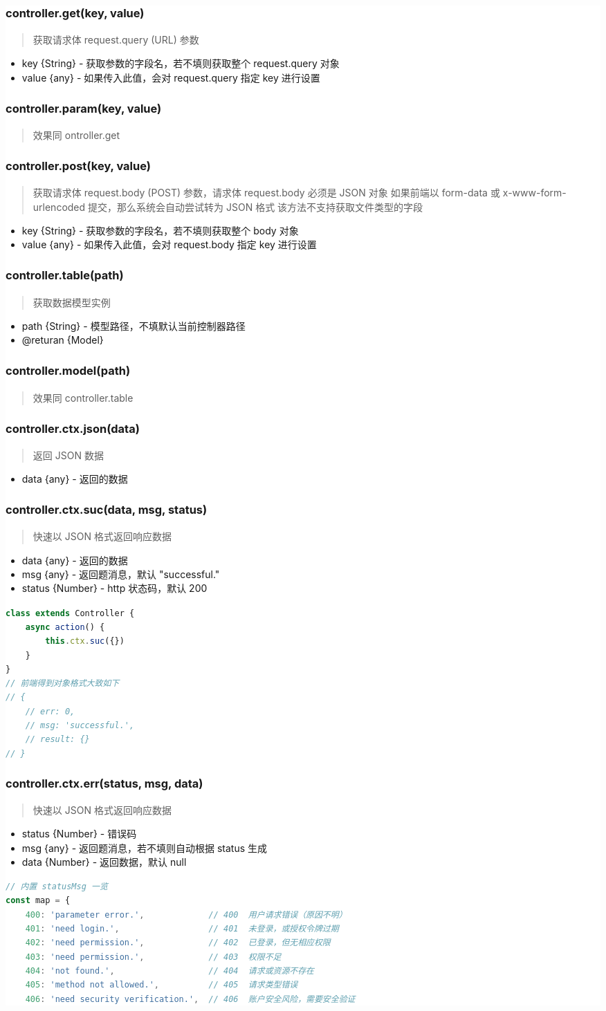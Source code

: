 ### controller.get(key, value)
> 获取请求体 request.query (URL) 参数
+ key {String} - 获取参数的字段名，若不填则获取整个 request.query 对象
+ value {any} - 如果传入此值，会对 request.query 指定 key 进行设置

### controller.param(key, value)
> 效果同 ontroller.get

### controller.post(key, value)
> 获取请求体 request.body (POST) 参数，请求体 request.body 必须是 JSON 对象
> 如果前端以 form-data 或 x-www-form-urlencoded 提交，那么系统会自动尝试转为 JSON 格式
> 该方法不支持获取文件类型的字段
+ key {String} - 获取参数的字段名，若不填则获取整个 body 对象
+ value {any} - 如果传入此值，会对 request.body 指定 key 进行设置

### controller.table(path)
> 获取数据模型实例
+ path {String} - 模型路径，不填默认当前控制器路径
+ @returan {Model}

### controller.model(path)
> 效果同 controller.table


### controller.ctx.json(data) 
> 返回 JSON 数据
+ data {any} - 返回的数据

### controller.ctx.suc(data, msg, status)
> 快速以 JSON 格式返回响应数据
+ data {any} - 返回的数据
+ msg {any} - 返回题消息，默认 "successful."
+ status {Number} - http 状态码，默认 200
```javascript
class extends Controller {
    async action() {
        this.ctx.suc({})
    }
}
// 前端得到对象格式大致如下
// {
    // err: 0,
    // msg: 'successful.',
    // result: {}
// }
```

### controller.ctx.err(status, msg, data)
> 快速以 JSON 格式返回响应数据
+ status {Number} - 错误码
+ msg {any} - 返回题消息，若不填则自动根据 status 生成
+ data {Number} - 返回数据，默认 null
```javascript
// 内置 statusMsg 一览
const map = {
    400: 'parameter error.',             // 400  用户请求错误（原因不明）
    401: 'need login.',                  // 401  未登录，或授权令牌过期
    402: 'need permission.',             // 402  已登录，但无相应权限
    403: 'need permission.',             // 403  权限不足
    404: 'not found.',                   // 404  请求或资源不存在
    405: 'method not allowed.',          // 405  请求类型错误
    406: 'need security verification.',  // 406  账户安全风险，需要安全验证
```